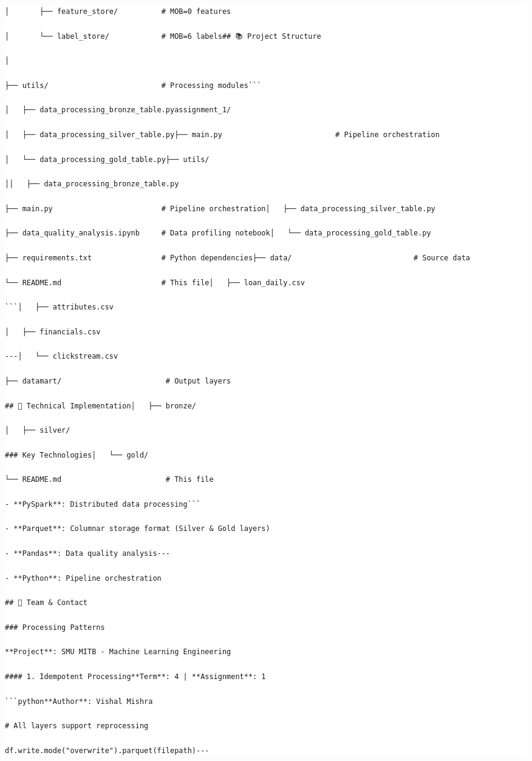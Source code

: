 ```- File-level error isolation
│       ├── feature_store/          # MOB=0 features

│       └── label_store/            # MOB=6 labels## 📚 Project Structure

│

├── utils/                          # Processing modules```

│   ├── data_processing_bronze_table.pyassignment_1/

│   ├── data_processing_silver_table.py├── main.py                          # Pipeline orchestration

│   └── data_processing_gold_table.py├── utils/

││   ├── data_processing_bronze_table.py

├── main.py                         # Pipeline orchestration│   ├── data_processing_silver_table.py

├── data_quality_analysis.ipynb     # Data profiling notebook│   └── data_processing_gold_table.py

├── requirements.txt                # Python dependencies├── data/                            # Source data

└── README.md                       # This file│   ├── loan_daily.csv

```│   ├── attributes.csv

│   ├── financials.csv

---│   └── clickstream.csv

├── datamart/                        # Output layers

## 🔧 Technical Implementation│   ├── bronze/

│   ├── silver/

### Key Technologies│   └── gold/

└── README.md                        # This file

- **PySpark**: Distributed data processing```

- **Parquet**: Columnar storage format (Silver & Gold layers)

- **Pandas**: Data quality analysis---

- **Python**: Pipeline orchestration

## 👥 Team & Contact

### Processing Patterns

**Project**: SMU MITB - Machine Learning Engineering

#### 1. Idempotent Processing**Term**: 4 | **Assignment**: 1

```python**Author**: Vishal Mishra

# All layers support reprocessing

df.write.mode("overwrite").parquet(filepath)---
```